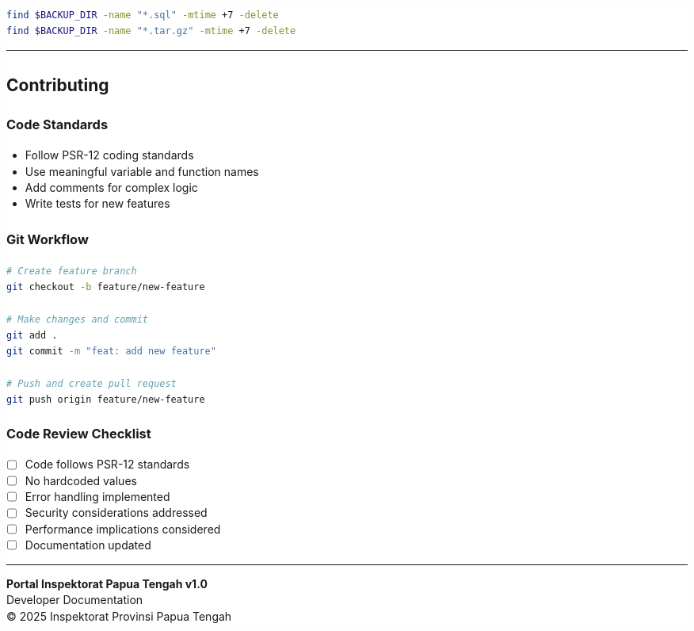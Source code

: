 ```bash
find $BACKUP_DIR -name "*.sql" -mtime +7 -delete
find $BACKUP_DIR -name "*.tar.gz" -mtime +7 -delete
```

---

## Contributing

### Code Standards
- Follow PSR-12 coding standards
- Use meaningful variable and function names
- Add comments for complex logic
- Write tests for new features

### Git Workflow
```bash
# Create feature branch
git checkout -b feature/new-feature

# Make changes and commit
git add .
git commit -m "feat: add new feature"

# Push and create pull request
git push origin feature/new-feature
```

### Code Review Checklist
- [ ] Code follows PSR-12 standards
- [ ] No hardcoded values
- [ ] Error handling implemented
- [ ] Security considerations addressed
- [ ] Performance implications considered
- [ ] Documentation updated

---

**Portal Inspektorat Papua Tengah v1.0**  
Developer Documentation  
© 2025 Inspektorat Provinsi Papua Tengah
